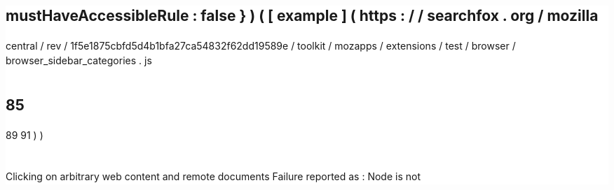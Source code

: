 mustHaveAccessibleRule
:
false
}
)
(
[
example
]
(
https
:
/
/
searchfox
.
org
/
mozilla
-
central
/
rev
/
1f5e1875cbfd5d4b1bfa27ca54832f62dd19589e
/
toolkit
/
mozapps
/
extensions
/
test
/
browser
/
browser_sidebar_categories
.
js
#
85
-
89
91
)
)
#
#
#
Clicking
on
arbitrary
web
content
and
remote
documents
Failure
reported
as
:
Node
is
not